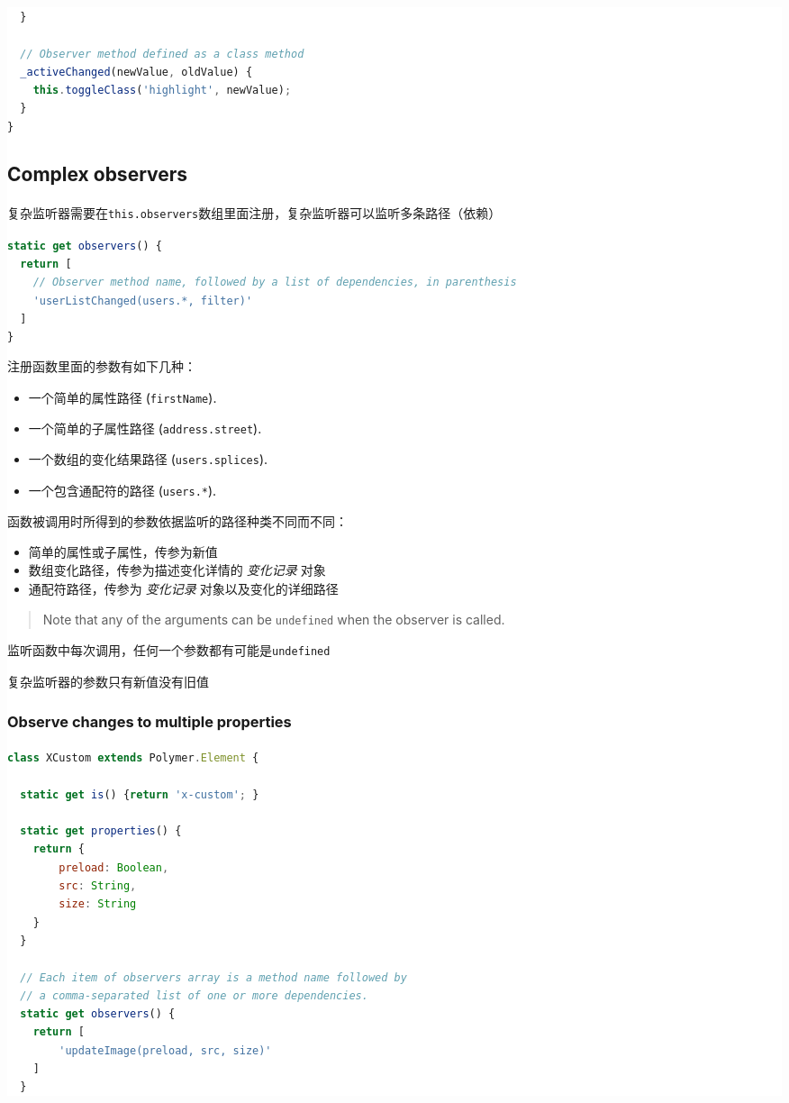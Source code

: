 ```javascript
  }

  // Observer method defined as a class method
  _activeChanged(newValue, oldValue) {
    this.toggleClass('highlight', newValue);
  }
}
```

## Complex observers

复杂监听器需要在`this.observers`数组里面注册，复杂监听器可以监听多条路径（依赖）

```javascript
static get observers() {
  return [
    // Observer method name, followed by a list of dependencies, in parenthesis
    'userListChanged(users.*, filter)'
  ]
}

```
注册函数里面的参数有如下几种：

*   一个简单的属性路径 (`firstName`).

*   一个简单的子属性路径 (`address.street`).

*   一个数组的变化结果路径 (`users.splices`).

*   一个包含通配符的路径 (`users.*`).


函数被调用时所得到的参数依据监听的路径种类不同而不同：


*   简单的属性或子属性，传参为新值
*   数组变化路径，传参为描述变化详情的 _变化记录_ 对象
*   通配符路径，传参为 _变化记录_ 对象以及变化的详细路径


>Note that any of the arguments can be `undefined` when the observer is called.

监听函数中每次调用，任何一个参数都有可能是`undefined`

复杂监听器的参数只有新值没有旧值


### Observe changes to multiple properties 

```js
class XCustom extends Polymer.Element {

  static get is() {return 'x-custom'; }

  static get properties() {
    return {
        preload: Boolean,
        src: String,
        size: String
    }
  }

  // Each item of observers array is a method name followed by
  // a comma-separated list of one or more dependencies.
  static get observers() {
    return [
        'updateImage(preload, src, size)'
    ]
  }
```
